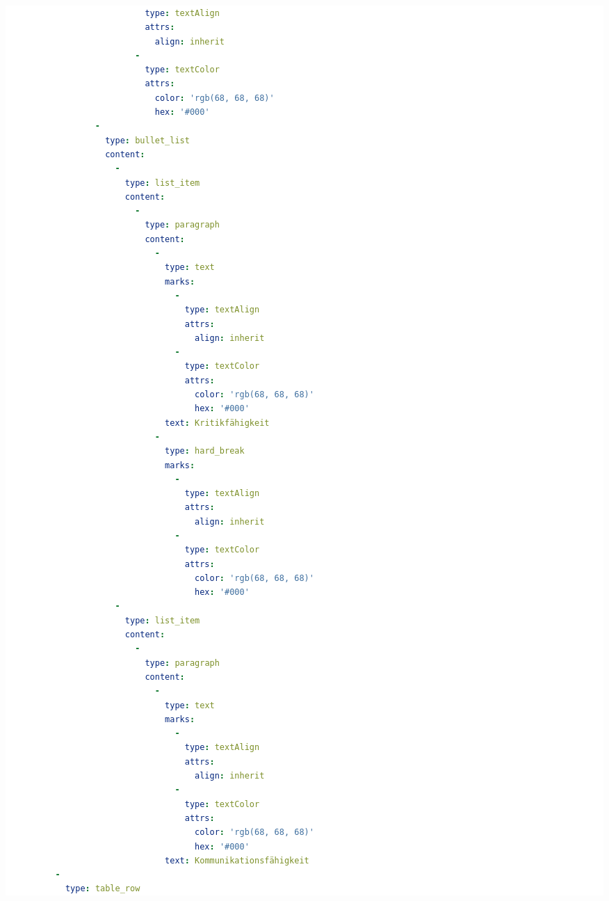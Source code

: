 ```yaml
                            type: textAlign
                            attrs:
                              align: inherit
                          -
                            type: textColor
                            attrs:
                              color: 'rgb(68, 68, 68)'
                              hex: '#000'
                  -
                    type: bullet_list
                    content:
                      -
                        type: list_item
                        content:
                          -
                            type: paragraph
                            content:
                              -
                                type: text
                                marks:
                                  -
                                    type: textAlign
                                    attrs:
                                      align: inherit
                                  -
                                    type: textColor
                                    attrs:
                                      color: 'rgb(68, 68, 68)'
                                      hex: '#000'
                                text: Kritikfähigkeit
                              -
                                type: hard_break
                                marks:
                                  -
                                    type: textAlign
                                    attrs:
                                      align: inherit
                                  -
                                    type: textColor
                                    attrs:
                                      color: 'rgb(68, 68, 68)'
                                      hex: '#000'
                      -
                        type: list_item
                        content:
                          -
                            type: paragraph
                            content:
                              -
                                type: text
                                marks:
                                  -
                                    type: textAlign
                                    attrs:
                                      align: inherit
                                  -
                                    type: textColor
                                    attrs:
                                      color: 'rgb(68, 68, 68)'
                                      hex: '#000'
                                text: Kommunikationsfähigkeit
          -
            type: table_row
```
